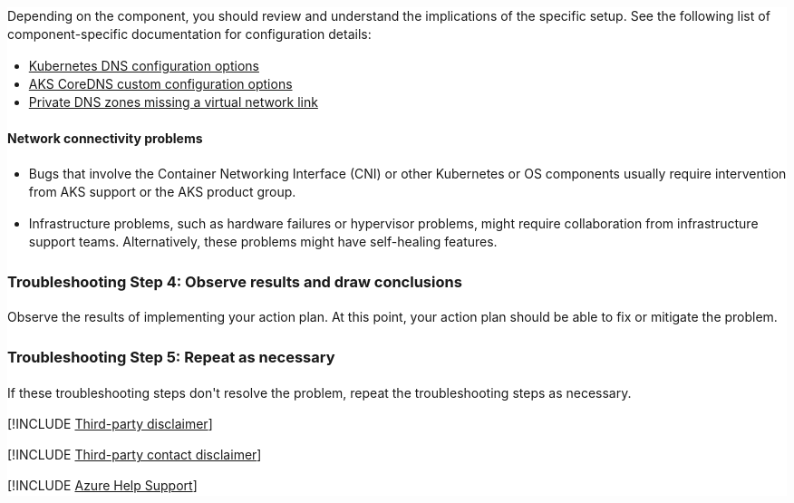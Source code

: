 Depending on the component, you should review and understand the implications of the specific setup. See the following list of component-specific documentation for configuration details:

- [Kubernetes DNS configuration options](https://kubernetes.io/docs/concepts/services-networking/dns-pod-service/)
- [AKS CoreDNS custom configuration options](/azure/aks/coredns-custom)
- [Private DNS zones missing a virtual network link](/azure/dns/private-dns-virtual-network-links)

#### Network connectivity problems

- Bugs that involve the Container Networking Interface (CNI) or other Kubernetes or OS components usually require intervention from AKS support or the AKS product group.

- Infrastructure problems, such as hardware failures or hypervisor problems, might require collaboration from infrastructure support teams. Alternatively, these problems might have self-healing features.

### Troubleshooting Step 4: Observe results and draw conclusions

Observe the results of implementing your action plan. At this point, your action plan should be able to fix or mitigate the problem.

### Troubleshooting Step 5: Repeat as necessary

If these troubleshooting steps don't resolve the problem, repeat the troubleshooting steps as necessary.

[!INCLUDE [Third-party disclaimer](../../../includes/third-party-disclaimer.md)]

[!INCLUDE [Third-party contact disclaimer](../../../includes/third-party-contact-disclaimer.md)]

[!INCLUDE [Azure Help Support](../../../includes/azure-help-support.md)]
